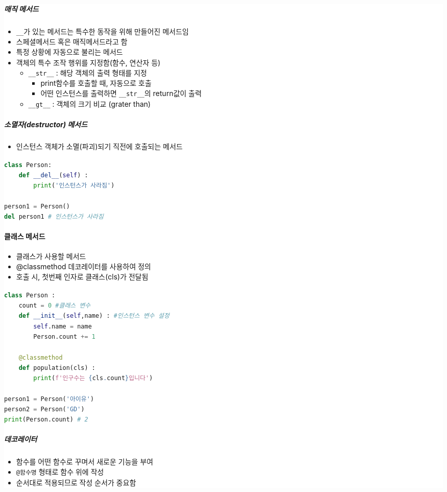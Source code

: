 

##### 매직 메서드

- `__`가 있는 메서드는 특수한 동작을 위해 만들어진 메서드임
- 스페셜메서드 혹은 매직메서드라고 함
- 특정 상황에 자동으로 불리는 메서드
- 객체의 특수 조작 행위를 지정함(함수, 연산자 등)
  - `__str__` : 해당 객체의 출력 형태를 지정
    - print함수를 호출할 때, 자동으로 호출
    - 어떤 인스턴스를 출력하면 `__str__`의 return값이 출력
  - `__gt__` : 객체의 크기 비교 (grater than)



##### 소멸자(destructor) 메서드

- 인스턴스 객체가 소멸(파괴)되기 직전에 호출되는 메서드

```python
class Person:
    def __del__(self) :
        print('인스턴스가 사라짐')
        
person1 = Person()
del person1 # 인스턴스가 사라짐
```



#### 클래스 메서드

- 클래스가 사용할 메서드
- @classmethod 데코레이터를 사용하여 정의
- 호출 시, 첫번째 인자로 클래스(cls)가 전달됨

```python
class Person :
    count = 0 #클래스 변수
    def __init__(self,name) : #인스턴스 변수 설정
        self.name = name
        Person.count += 1
        
    @classmethod
    def population(cls) :
        print(f'인구수는 {cls.count}입니다')
        
person1 = Person('아이유')
person2 = Person('GD')
print(Person.count) # 2
```

##### 데코레이터

- 함수를 어떤 함수로 꾸며서 새로운 기능을 부여
- `@함수명` 형태로 함수 위에 작성
- 순서대로 적용되므로 작성 순서가 중요함
